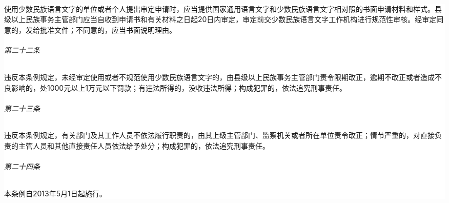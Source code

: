 使用少数民族语言文字的单位或者个人提出审定申请时，应当提供国家通用语言文字和少数民族语言文字相对照的书面申请材料和样式。县级以上民族事务主管部门应当自收到申请书和有关材料之日起20日内审定，审定前交少数民族语言文字工作机构进行规范性审核。经审定同意的，发给批准文件；不同意的，应当书面说明理由。

###### 第二十二条

违反本条例规定，未经审定使用或者不规范使用少数民族语言文字的，由县级以上民族事务主管部门责令限期改正，逾期不改正或者造成不良影响的，处1000元以上1万元以下罚款；有违法所得的，没收违法所得；构成犯罪的，依法追究刑事责任。

###### 第二十三条

违反本条例规定，有关部门及其工作人员不依法履行职责的，由其上级主管部门、监察机关或者所在单位责令改正；情节严重的，对直接负责的主管人员和其他直接责任人员依法给予处分；构成犯罪的，依法追究刑事责任。

###### 第二十四条

本条例自2013年5月1日起施行。
